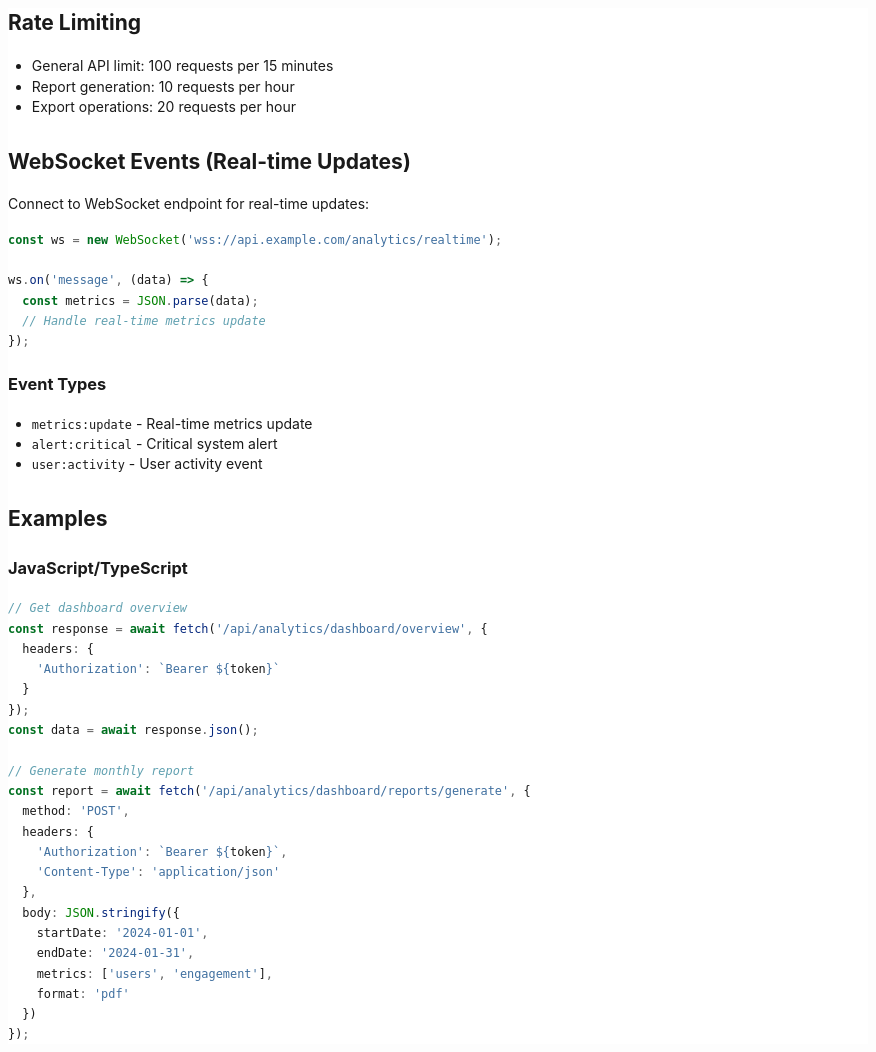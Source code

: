 ## Rate Limiting

- General API limit: 100 requests per 15 minutes
- Report generation: 10 requests per hour
- Export operations: 20 requests per hour

## WebSocket Events (Real-time Updates)

Connect to WebSocket endpoint for real-time updates:

```javascript
const ws = new WebSocket('wss://api.example.com/analytics/realtime');

ws.on('message', (data) => {
  const metrics = JSON.parse(data);
  // Handle real-time metrics update
});
```

### Event Types
- `metrics:update` - Real-time metrics update
- `alert:critical` - Critical system alert
- `user:activity` - User activity event

## Examples

### JavaScript/TypeScript
```typescript
// Get dashboard overview
const response = await fetch('/api/analytics/dashboard/overview', {
  headers: {
    'Authorization': `Bearer ${token}`
  }
});
const data = await response.json();

// Generate monthly report
const report = await fetch('/api/analytics/dashboard/reports/generate', {
  method: 'POST',
  headers: {
    'Authorization': `Bearer ${token}`,
    'Content-Type': 'application/json'
  },
  body: JSON.stringify({
    startDate: '2024-01-01',
    endDate: '2024-01-31',
    metrics: ['users', 'engagement'],
    format: 'pdf'
  })
});
```
